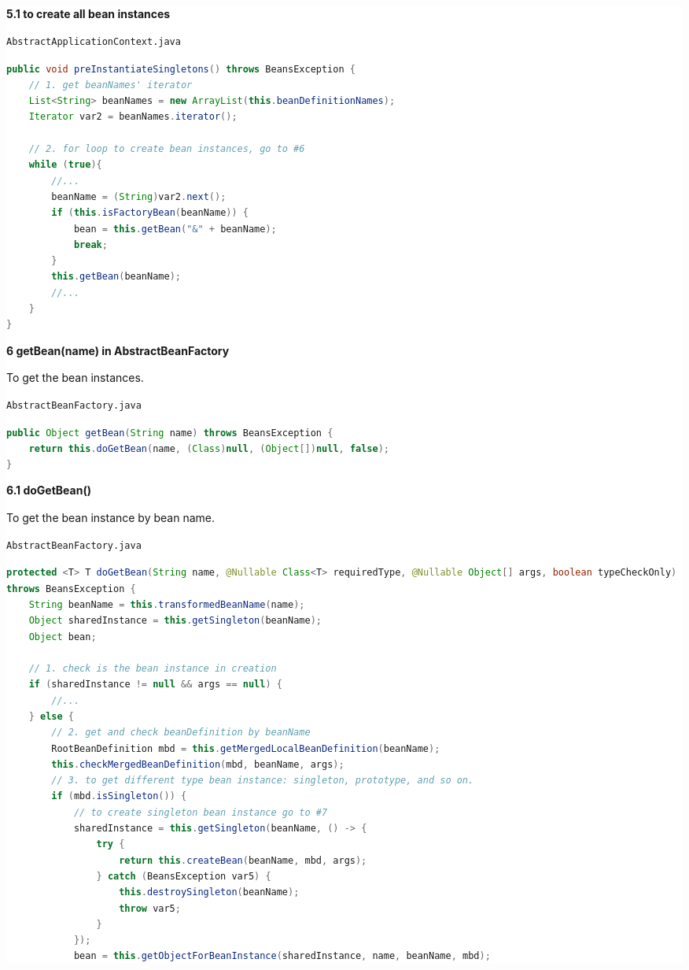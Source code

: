 **5.1 to create all bean instances**

`AbstractApplicationContext.java`

```java
public void preInstantiateSingletons() throws BeansException {
    // 1. get beanNames' iterator
    List<String> beanNames = new ArrayList(this.beanDefinitionNames);
    Iterator var2 = beanNames.iterator();
	
    // 2. for loop to create bean instances, go to #6
    while (true){
        //...
        beanName = (String)var2.next();
        if (this.isFactoryBean(beanName)) {
            bean = this.getBean("&" + beanName);
            break;
        }
        this.getBean(beanName);
        //...
    }
}
```

**6 getBean(name) in AbstractBeanFactory**

To get the bean instances.

`AbstractBeanFactory.java`

```java
public Object getBean(String name) throws BeansException {
    return this.doGetBean(name, (Class)null, (Object[])null, false);
}

```

**6.1 doGetBean()**

To get the bean instance by bean name.

`AbstractBeanFactory.java`

```java
protected <T> T doGetBean(String name, @Nullable Class<T> requiredType, @Nullable Object[] args, boolean typeCheckOnly) throws BeansException {
    String beanName = this.transformedBeanName(name);
    Object sharedInstance = this.getSingleton(beanName);
    Object bean;

    // 1. check is the bean instance in creation
    if (sharedInstance != null && args == null) {
        //...
    } else {
        // 2. get and check beanDefinition by beanName
        RootBeanDefinition mbd = this.getMergedLocalBeanDefinition(beanName);
        this.checkMergedBeanDefinition(mbd, beanName, args);
        // 3. to get different type bean instance: singleton, prototype, and so on.
        if (mbd.isSingleton()) {
            // to create singleton bean instance go to #7
            sharedInstance = this.getSingleton(beanName, () -> {
                try {
                    return this.createBean(beanName, mbd, args);
                } catch (BeansException var5) {
                    this.destroySingleton(beanName);
                    throw var5;
                }
            });
            bean = this.getObjectForBeanInstance(sharedInstance, name, beanName, mbd);
```